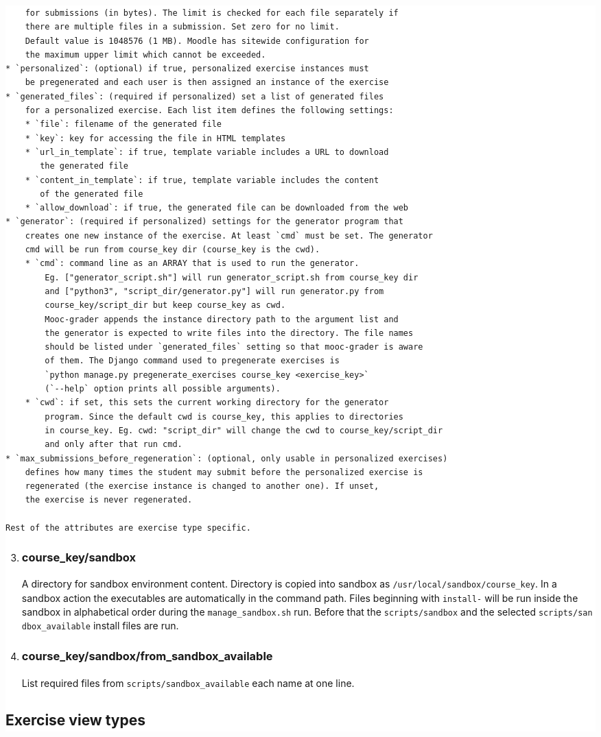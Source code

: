 		for submissions (in bytes). The limit is checked for each file separately if
		there are multiple files in a submission. Set zero for no limit.
		Default value is 1048576 (1 MB). Moodle has sitewide configuration for
		the maximum upper limit which cannot be exceeded.
	* `personalized`: (optional) if true, personalized exercise instances must
		be pregenerated and each user is then assigned an instance of the exercise
	* `generated_files`: (required if personalized) set a list of generated files
		for a personalized exercise. Each list item defines the following settings:
		* `file`: filename of the generated file
		* `key`: key for accessing the file in HTML templates
		* `url_in_template`: if true, template variable includes a URL to download
		   the generated file
		* `content_in_template`: if true, template variable includes the content
		   of the generated file
		* `allow_download`: if true, the generated file can be downloaded from the web
	* `generator`: (required if personalized) settings for the generator program that
		creates one new instance of the exercise. At least `cmd` must be set. The generator
		cmd will be run from course_key dir (course_key is the cwd).
		* `cmd`: command line as an ARRAY that is used to run the generator.
			Eg. ["generator_script.sh"] will run generator_script.sh from course_key dir
			and ["python3", "script_dir/generator.py"] will run generator.py from
			course_key/script_dir but keep course_key as cwd.
			Mooc-grader appends the instance directory path to the argument list and
			the generator is expected to write files into the directory. The file names
			should be listed under `generated_files` setting so that mooc-grader is aware
			of them. The Django command used to pregenerate exercises is
			`python manage.py pregenerate_exercises course_key <exercise_key>`
			(`--help` option prints all possible arguments).
		* `cwd`: if set, this sets the current working directory for the generator
			program. Since the default cwd is course_key, this applies to directories
			in course_key. Eg. cwd: "script_dir" will change the cwd to course_key/script_dir
			and only after that run cmd.
	* `max_submissions_before_regeneration`: (optional, only usable in personalized exercises)
		defines how many times the student may submit before the personalized exercise is
		regenerated (the exercise instance is changed to another one). If unset,
		the exercise is never regenerated.

	Rest of the attributes are exercise type specific.

3. ### course_key/sandbox
	A directory for sandbox environment content. Directory is copied into
	sandbox as `/usr/local/sandbox/course_key`. In a sandbox action the
	executables are automatically in the command path. Files beginning with
	`install-` will be run inside the sandbox in alphabetical order during the
	`manage_sandbox.sh` run. Before that the `scripts/sandbox` and the selected
	`scripts/sandbox_available` install files are run.

4. ### course_key/sandbox/from_sandbox_available
	List required files from `scripts/sandbox_available` each name at one line.

## Exercise view types

